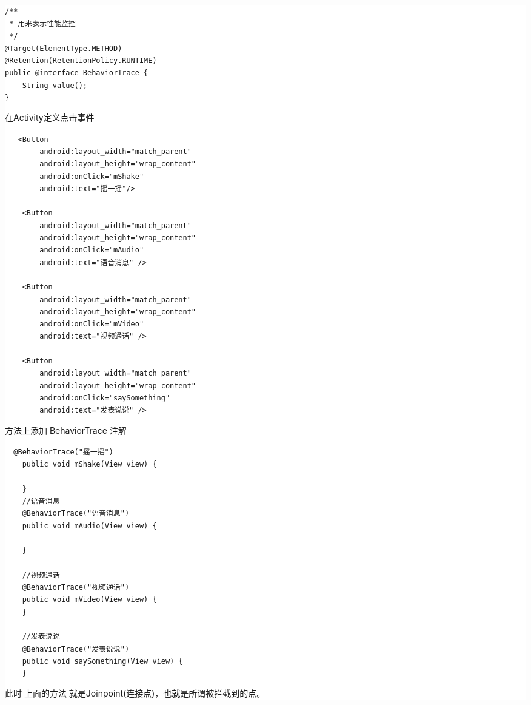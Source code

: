 ```
/**
 * 用来表示性能监控
 */
@Target(ElementType.METHOD)
@Retention(RetentionPolicy.RUNTIME)
public @interface BehaviorTrace {
    String value();
}

```

在Activity定义点击事件

```
   <Button
        android:layout_width="match_parent"
        android:layout_height="wrap_content"
        android:onClick="mShake"
        android:text="摇一摇"/>

    <Button
        android:layout_width="match_parent"
        android:layout_height="wrap_content"
        android:onClick="mAudio"
        android:text="语音消息" />

    <Button
        android:layout_width="match_parent"
        android:layout_height="wrap_content"
        android:onClick="mVideo"
        android:text="视频通话" />

    <Button
        android:layout_width="match_parent"
        android:layout_height="wrap_content"
        android:onClick="saySomething"
        android:text="发表说说" />
```

方法上添加 BehaviorTrace 注解
```
  @BehaviorTrace("摇一摇")
    public void mShake(View view) {

    }
    //语音消息
    @BehaviorTrace("语音消息")
    public void mAudio(View view) {

    }

    //视频通话
    @BehaviorTrace("视频通话")
    public void mVideo(View view) {
    }

    //发表说说
    @BehaviorTrace("发表说说")
    public void saySomething(View view) {
    }
```
此时 上面的方法 就是Joinpoint(连接点)，也就是所谓被拦截到的点。

